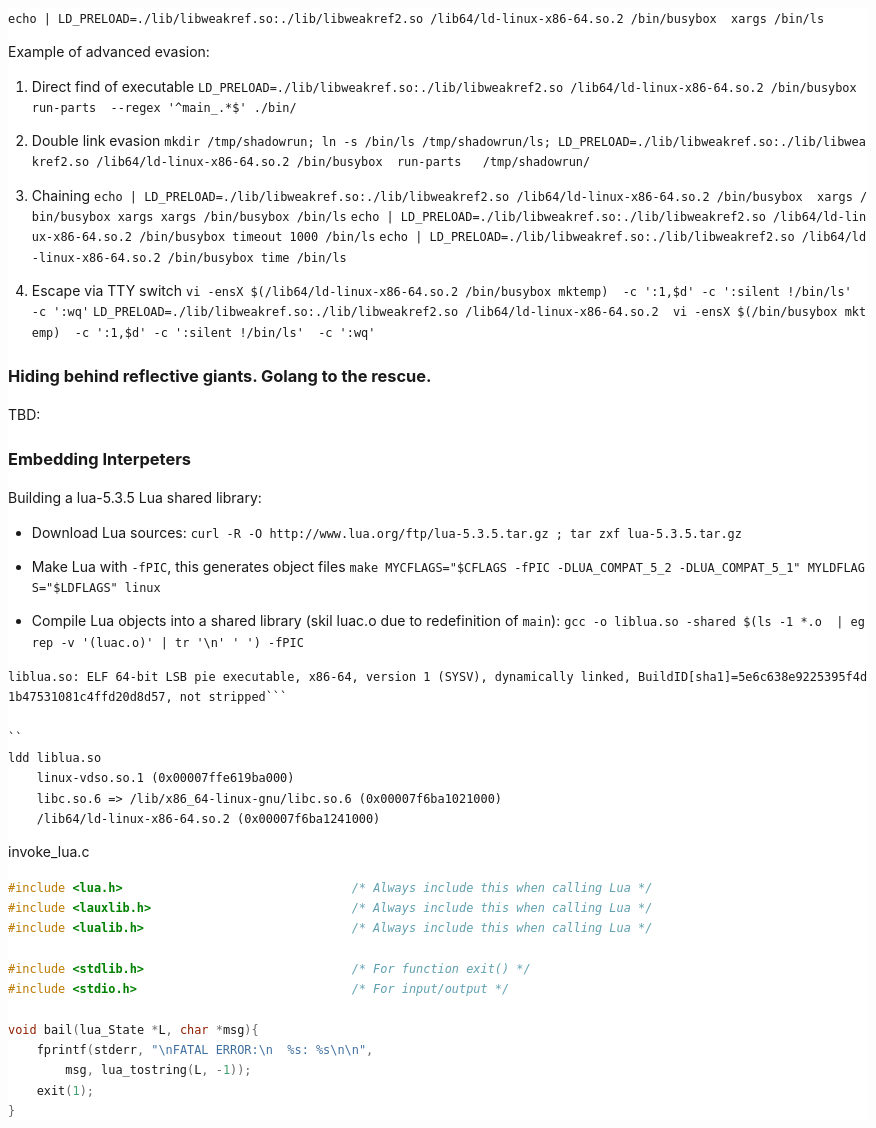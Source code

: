`echo | LD_PRELOAD=./lib/libweakref.so:./lib/libweakref2.so /lib64/ld-linux-x86-64.so.2 /bin/busybox  xargs /bin/ls`

Example of advanced evasion:

1. Direct find of executable
`LD_PRELOAD=./lib/libweakref.so:./lib/libweakref2.so /lib64/ld-linux-x86-64.so.2 /bin/busybox  run-parts  --regex '^main_.*$' ./bin/`

2. Double link evasion
`mkdir /tmp/shadowrun; ln -s /bin/ls /tmp/shadowrun/ls; LD_PRELOAD=./lib/libweakref.so:./lib/libweakref2.so /lib64/ld-linux-x86-64.so.2 /bin/busybox  run-parts   /tmp/shadowrun/`

3. Chaining 
`echo | LD_PRELOAD=./lib/libweakref.so:./lib/libweakref2.so /lib64/ld-linux-x86-64.so.2 /bin/busybox  xargs /bin/busybox xargs xargs /bin/busybox /bin/ls`
`echo | LD_PRELOAD=./lib/libweakref.so:./lib/libweakref2.so /lib64/ld-linux-x86-64.so.2 /bin/busybox timeout 1000 /bin/ls`
`echo | LD_PRELOAD=./lib/libweakref.so:./lib/libweakref2.so /lib64/ld-linux-x86-64.so.2 /bin/busybox time /bin/ls`

4. Escape via TTY switch
`vi -ensX $(/lib64/ld-linux-x86-64.so.2 /bin/busybox mktemp)  -c ':1,$d' -c ':silent !/bin/ls'  -c ':wq'`
`LD_PRELOAD=./lib/libweakref.so:./lib/libweakref2.so /lib64/ld-linux-x86-64.so.2  vi -ensX $(/bin/busybox mktemp)  -c ':1,$d' -c ':silent !/bin/ls'  -c ':wq'`


### Hiding behind reflective giants. Golang to the rescue.

TBD:

### Embedding Interpeters

Building a lua-5.3.5 Lua shared library:
- Download Lua sources: `curl -R -O http://www.lua.org/ftp/lua-5.3.5.tar.gz ; tar zxf lua-5.3.5.tar.gz`

- Make Lua with `-fPIC`, this generates object files
`make MYCFLAGS="$CFLAGS -fPIC -DLUA_COMPAT_5_2 -DLUA_COMPAT_5_1" MYLDFLAGS="$LDFLAGS" linux`

- Compile Lua objects into a shared library (skil luac.o due to redefinition of `main`):
`gcc -o liblua.so -shared $(ls -1 *.o  | egrep -v '(luac.o)' | tr '\n' ' ') -fPIC`

```
liblua.so: ELF 64-bit LSB pie executable, x86-64, version 1 (SYSV), dynamically linked, BuildID[sha1]=5e6c638e9225395f4d1b47531081c4ffd20d8d57, not stripped```

``
ldd liblua.so 
	linux-vdso.so.1 (0x00007ffe619ba000)
	libc.so.6 => /lib/x86_64-linux-gnu/libc.so.6 (0x00007f6ba1021000)
	/lib64/ld-linux-x86-64.so.2 (0x00007f6ba1241000)
```

invoke_lua.c
```c
#include <lua.h>                                /* Always include this when calling Lua */
#include <lauxlib.h>                            /* Always include this when calling Lua */
#include <lualib.h>                             /* Always include this when calling Lua */

#include <stdlib.h>                             /* For function exit() */
#include <stdio.h>                              /* For input/output */

void bail(lua_State *L, char *msg){
	fprintf(stderr, "\nFATAL ERROR:\n  %s: %s\n\n",
		msg, lua_tostring(L, -1));
	exit(1);
}
```

[Ref]: (http://refspecs.linuxbase.org/LSB_3.1.0/LSB-generic/LSB-generic/baselib---libc-start-main-.html)
[Ref]: (https://linuxgazette.net/issue84/hawk.html)
[Ref]: (https://gist.github.com/apsun/1e144bf7639b22ff0097171fa0f8c6b1)